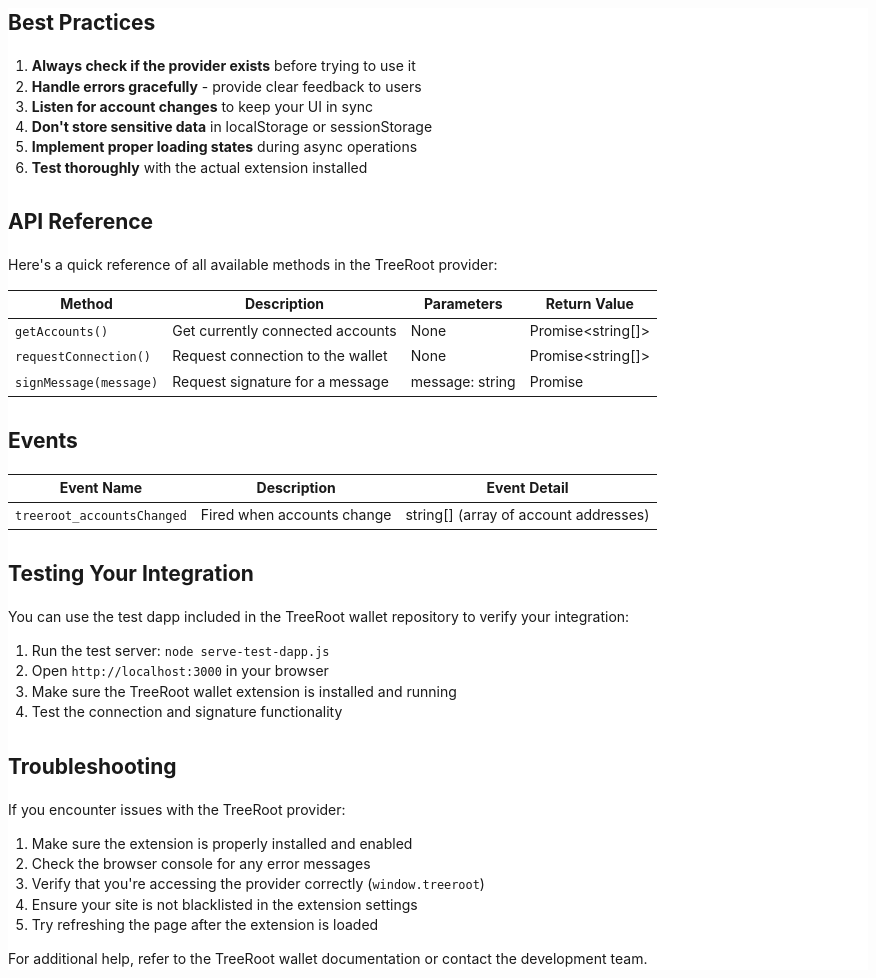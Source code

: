 ## Best Practices

1. **Always check if the provider exists** before trying to use it
2. **Handle errors gracefully** - provide clear feedback to users
3. **Listen for account changes** to keep your UI in sync
4. **Don't store sensitive data** in localStorage or sessionStorage
5. **Implement proper loading states** during async operations
6. **Test thoroughly** with the actual extension installed

## API Reference

Here's a quick reference of all available methods in the TreeRoot provider:

| Method | Description | Parameters | Return Value |
|--------|-------------|------------|--------------|
| `getAccounts()` | Get currently connected accounts | None | Promise<string[]> |
| `requestConnection()` | Request connection to the wallet | None | Promise<string[]> |
| `signMessage(message)` | Request signature for a message | message: string | Promise<string> |

## Events

| Event Name | Description | Event Detail |
|------------|-------------|--------------|
| `treeroot_accountsChanged` | Fired when accounts change | string[] (array of account addresses) |

## Testing Your Integration

You can use the test dapp included in the TreeRoot wallet repository to verify your integration:

1. Run the test server: `node serve-test-dapp.js`
2. Open `http://localhost:3000` in your browser
3. Make sure the TreeRoot wallet extension is installed and running
4. Test the connection and signature functionality

## Troubleshooting

If you encounter issues with the TreeRoot provider:

1. Make sure the extension is properly installed and enabled
2. Check the browser console for any error messages
3. Verify that you're accessing the provider correctly (`window.treeroot`)
4. Ensure your site is not blacklisted in the extension settings
5. Try refreshing the page after the extension is loaded

For additional help, refer to the TreeRoot wallet documentation or contact the development team.
